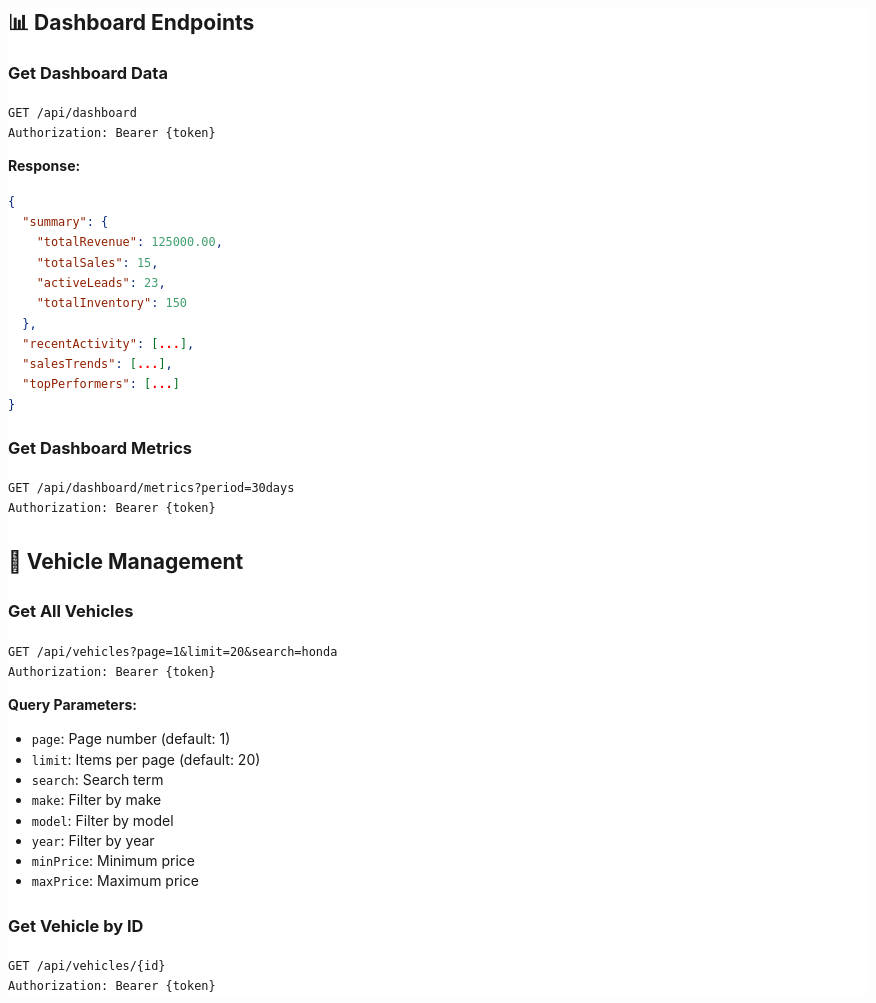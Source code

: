 ## 📊 Dashboard Endpoints

### **Get Dashboard Data**
```http
GET /api/dashboard
Authorization: Bearer {token}
```

**Response:**
```json
{
  "summary": {
    "totalRevenue": 125000.00,
    "totalSales": 15,
    "activeLeads": 23,
    "totalInventory": 150
  },
  "recentActivity": [...],
  "salesTrends": [...],
  "topPerformers": [...]
}
```

### **Get Dashboard Metrics**
```http
GET /api/dashboard/metrics?period=30days
Authorization: Bearer {token}
```

## 🚗 Vehicle Management

### **Get All Vehicles**
```http
GET /api/vehicles?page=1&limit=20&search=honda
Authorization: Bearer {token}
```

**Query Parameters:**
- `page`: Page number (default: 1)
- `limit`: Items per page (default: 20)
- `search`: Search term
- `make`: Filter by make
- `model`: Filter by model
- `year`: Filter by year
- `minPrice`: Minimum price
- `maxPrice`: Maximum price

### **Get Vehicle by ID**
```http
GET /api/vehicles/{id}
Authorization: Bearer {token}
```
